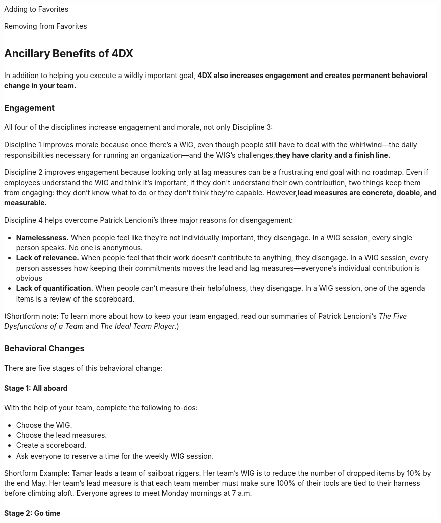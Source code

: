 Adding to Favorites 

Removing from Favorites 

## Ancillary Benefits of 4DX

In addition to helping you execute a wildly important goal, **4DX also increases engagement and creates permanent behavioral change in your team.**

### Engagement

All four of the disciplines increase engagement and morale, not only Discipline 3:

Discipline 1 improves morale because once there’s a WIG, even though people still have to deal with the whirlwind—the daily responsibilities necessary for running an organization—and the WIG’s challenges,**they have clarity and a finish line.**

Discipline 2 improves engagement because looking only at lag measures can be a frustrating end goal with no roadmap. Even if employees understand the WIG and think it’s important, if they don't understand their own contribution, two things keep them from engaging: they don’t know what to do or they don’t think they’re capable. However,**lead measures are concrete, doable, and measurable.**

Discipline 4 helps overcome Patrick Lencioni’s three major reasons for disengagement:

  * **Namelessness.** When people feel like they’re not individually important, they disengage. In a WIG session, every single person speaks. No one is anonymous.
  * **Lack of relevance.** When people feel that their work doesn’t contribute to anything, they disengage. In a WIG session, every person assesses how keeping their commitments moves the lead and lag measures—everyone’s individual contribution is obvious
  * **Lack of quantification.** When people can’t measure their helpfulness, they disengage. In a WIG session, one of the agenda items is a review of the scoreboard.



(Shortform note: To learn more about how to keep your team engaged, read our summaries of Patrick Lencioni’s _The Five Dysfunctions of a Team_ and _The Ideal Team Player_.)

### Behavioral Changes

There are five stages of this behavioral change:

#### Stage 1: **All aboard**

With the help of your team, complete the following to-dos:

  * Choose the WIG.
  * Choose the lead measures.
  * Create a scoreboard.
  * Ask everyone to reserve a time for the weekly WIG session.



Shortform Example: Tamar leads a team of sailboat riggers. Her team’s WIG is to reduce the number of dropped items by 10% by the end May. Her team’s lead measure is that each team member must make sure 100% of their tools are tied to their harness before climbing aloft. Everyone agrees to meet Monday mornings at 7 a.m.

#### Stage 2: **Go time**
